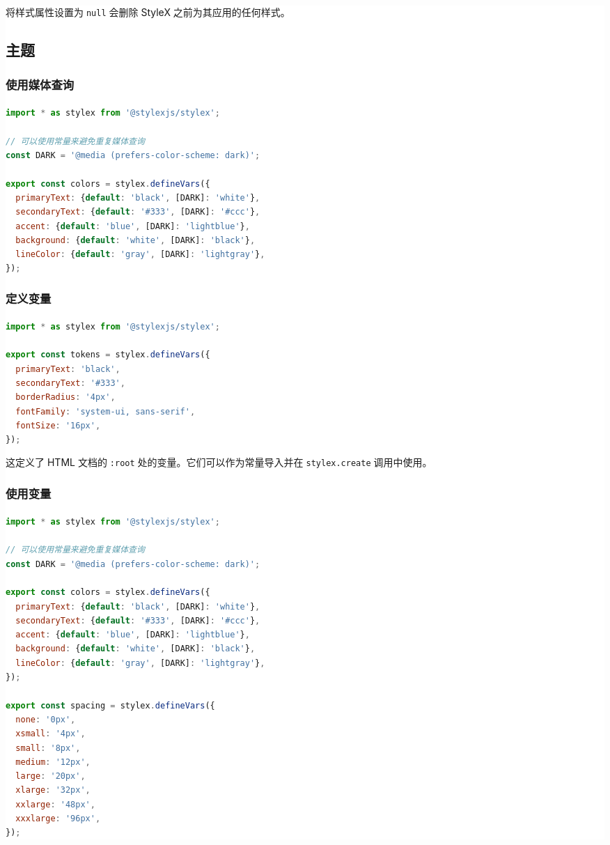 将样式属性设置为 `null` 会删除 StyleX 之前为其应用的任何样式。

主题
----

### 使用媒体查询


```js
import * as stylex from '@stylexjs/stylex';

// 可以使用常量来避免重复媒体查询
const DARK = '@media (prefers-color-scheme: dark)';

export const colors = stylex.defineVars({
  primaryText: {default: 'black', [DARK]: 'white'},
  secondaryText: {default: '#333', [DARK]: '#ccc'},
  accent: {default: 'blue', [DARK]: 'lightblue'},
  background: {default: 'white', [DARK]: 'black'},
  lineColor: {default: 'gray', [DARK]: 'lightgray'},
});
```

### 定义变量

```js
import * as stylex from '@stylexjs/stylex';

export const tokens = stylex.defineVars({
  primaryText: 'black',
  secondaryText: '#333',
  borderRadius: '4px',
  fontFamily: 'system-ui, sans-serif',
  fontSize: '16px',
});
```

这定义了 HTML 文档的 `:root` 处的变量。它们可以作为常量导入并在 `stylex.create` 调用中使用。

### 使用变量


```jsx
import * as stylex from '@stylexjs/stylex';

// 可以使用常量来避免重复媒体查询
const DARK = '@media (prefers-color-scheme: dark)';

export const colors = stylex.defineVars({
  primaryText: {default: 'black', [DARK]: 'white'},
  secondaryText: {default: '#333', [DARK]: '#ccc'},
  accent: {default: 'blue', [DARK]: 'lightblue'},
  background: {default: 'white', [DARK]: 'black'},
  lineColor: {default: 'gray', [DARK]: 'lightgray'},
});

export const spacing = stylex.defineVars({
  none: '0px',
  xsmall: '4px',
  small: '8px',
  medium: '12px',
  large: '20px',
  xlarge: '32px',
  xxlarge: '48px',
  xxxlarge: '96px',
});
```